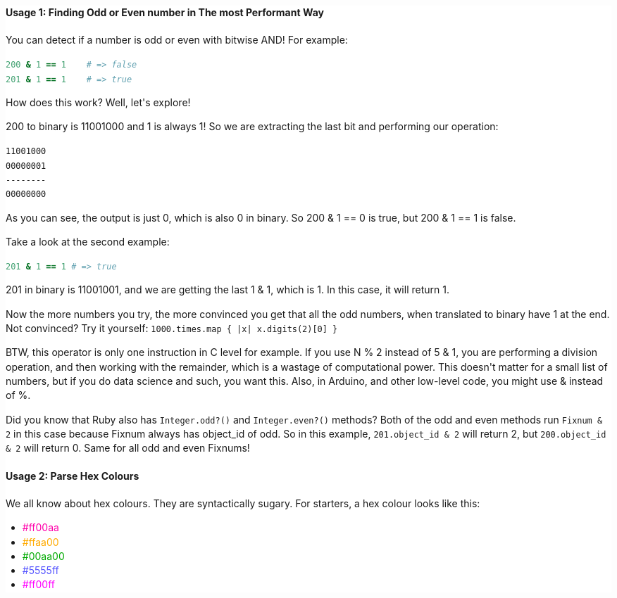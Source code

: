 #### Usage 1: Finding Odd or Even number in The most Performant Way
You can detect if a number is odd or even with bitwise AND! For example:

```ruby
200 & 1 == 1    # => false
201 & 1 == 1    # => true
```

How does this work? Well, let's explore!

200 to binary is 11001000 and  1 is always 1! So we are extracting the last bit and performing our operation:

```
11001000
00000001
--------
00000000
```

As you can see, the output is just 0, which is also 0 in binary. So 200 & 1 == 0 is true, but 200 & 1 == 1 is false.

Take a look at the second example:

```ruby
201 & 1 == 1 # => true
```

201 in binary is 11001001, and we are getting the last 1 & 1, which is 1. In this case, it will return 1.

Now the more numbers you try, the more convinced you get that all the odd numbers, when translated to binary have 1 at the end.
Not convinced? Try it yourself: `1000.times.map { |x| x.digits(2)[0] }`

BTW, this operator is only one instruction in C level for example.
If you use N % 2 instead of 5 & 1, you are performing a division operation, and then working with the remainder, which is a wastage of computational power.
This doesn't matter for a small list of numbers, but if you do data science and such, you want this. Also, in Arduino, and other low-level code, you might use & instead of %.

Did you know that Ruby also has `Integer.odd?()` and `Integer.even?()` methods?
Both of the odd and even methods run `Fixnum & 2` in this case because Fixnum always has object_id of odd.
So in this example, `201.object_id & 2` will return 2, but `200.object_id & 2` will return 0. Same for all odd and even Fixnums!

#### Usage 2: Parse Hex Colours
We all know about hex colours. They are syntactically sugary. For starters, a hex colour looks like this:


+ <span style="color:#ff00aa">#ff00aa</span>
+ <span style="color:#ffaa00">#ffaa00</span>
+ <span style="color:#00aa00">#00aa00</span>
+ <span style="color:#5555ff">#5555ff</span>
+ <span style="color:#ff00ff">#ff00ff</span>
